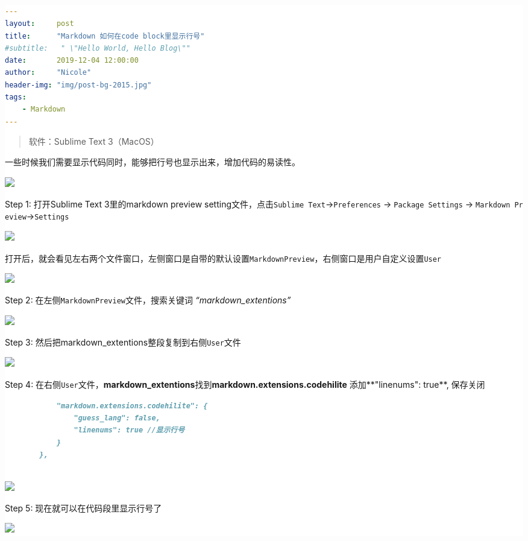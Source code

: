 ```yaml
---
layout:     post
title:      "Markdown 如何在code block里显示行号"
#subtitle:   " \"Hello World, Hello Blog\""
date:       2019-12-04 12:00:00
author:     "Nicole"
header-img: "img/post-bg-2015.jpg"
tags:
    - Markdown
---
```




>软件：Sublime Text 3（MacOS）

一些时候我们需要显示代码同时，能够把行号也显示出来，增加代码的易读性。

<img class="shadow" width="600" src="/Users/nicjiang/Documents/Markdown/img/191204g.png" />

Step 1: 打开Sublime Text 3里的markdown preview setting文件，点击`Sublime Text`->`Preferences` -> `Package Settings` -> `Markdown Preview`->`Settings`

<img class="shadow" width="600" src="/Users/nicjiang/Documents/Markdown/img/191204a.png" />

打开后，就会看见左右两个文件窗口，左侧窗口是自带的默认设置`MarkdownPreview`，右侧窗口是用户自定义设置`User`

<img class="shadow" width="600" src="/Users/nicjiang/Documents/Markdown/img/191204b.png" />

Step 2: 在左侧`MarkdownPreview`文件，搜索关键词 *“markdown_extentions”*

<img class="shadow" width="600" src="/Users/nicjiang/Documents/Markdown/img/191204c.png" />

Step 3: 然后把markdown_extentions整段复制到右侧`User`文件

<img class="shadow" width="600" src="/Users/nicjiang/Documents/Markdown/img/191204d.png" />

Step 4: 在右侧`User`文件，**markdown_extentions**找到**markdown.extensions.codehilite** 添加**"linenums": true**, 保存关闭

```markdown
            "markdown.extensions.codehilite": {
                "guess_lang": false,
                "linenums": true //显示行号 
            }
        },
        
```
<img class="shadow" width="600" src="/Users/nicjiang/Documents/Markdown/img/191204e.png" />

Step 5: 现在就可以在代码段里显示行号了

<img class="shadow" width="600" src="/Users/nicjiang/Documents/Markdown/img/191204f.png" />

